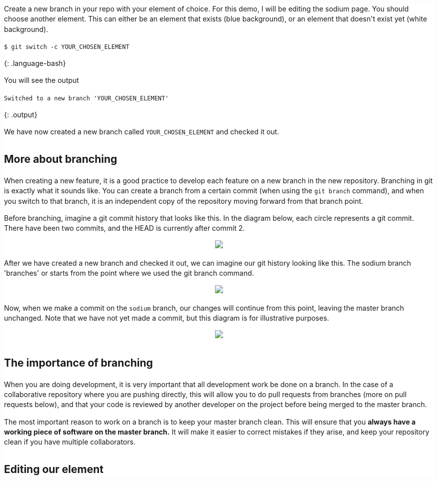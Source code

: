 Create a new branch in your repo with your element of choice. For this demo, I will be editing the sodium page. You should choose another element. This can either be an element that exists (blue background), or an element that doesn't exist yet (white background).

~~~
$ git switch -c YOUR_CHOSEN_ELEMENT
~~~
{: .language-bash}

You will see the output

~~~
Switched to a new branch 'YOUR_CHOSEN_ELEMENT'
~~~
{: .output}

We have now created a new branch called `YOUR_CHOSEN_ELEMENT` and checked it out.


## More about branching
When creating a new feature, it is a good practice to develop each feature on a new branch in the new repository.  Branching in git is exactly what it sounds like. You can create a branch from a certain commit (when using the `git branch` command), and when you switch to that branch, it is an independent copy of the repository moving forward from that branch point. 

Before branching, imagine a git commit history that looks like this. In the diagram below, each circle represents a git commit. There have been two commits, and the HEAD is currently after commit 2.

<center><img src='../fig/github_workflows/git_history_0.png'></center>

After we have created a new branch and checked it out, we can imagine our git history looking like this. The sodium branch 'branches' or starts from the point where we used the git branch command. 

<center><img src = '../fig/github_workflows/git_branch.png'></center>

Now, when we make a commit on the `sodium` branch, our changes will continue from this point, leaving the master branch unchanged. Note that we have not yet made a commit, but this diagram is for illustrative purposes.

<center><img src = "../fig/github_workflows/branch_development.png"></center>

## The importance of branching

When you are doing development, it is very important that all development work be done on a branch. In the case of a collaborative repository where you are pushing directly, this will allow you to do pull requests from branches (more on pull requests below), and that your code is reviewed by another developer on the project before being merged to the master branch.

The most important reason to work on a branch is to keep your master branch clean. This will ensure that you **always have a working piece of software on the master branch.** It will make it easier to correct mistakes if they arise, and keep your repository clean if you have multiple collaborators. 

## Editing our element
